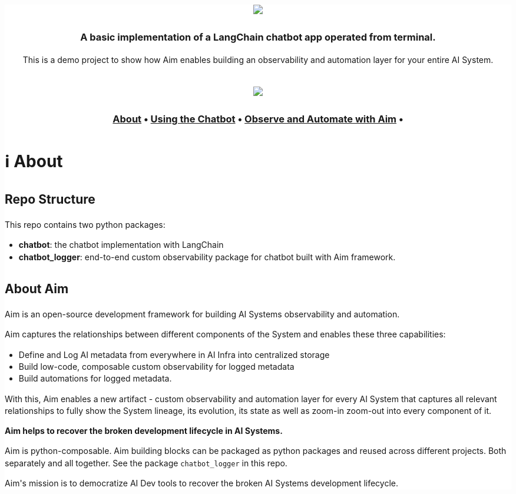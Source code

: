 <div align="center">
  <img src="https://github.com/alberttorosyan/langchain-chatbot/assets/3179216/8a31f9e6-50a0-42b9-afd8-9f2e0e7ab0c0">
  <h3>
    A basic implementation of a LangChain chatbot app operated from terminal.
  </h3>
  
  This is a demo project to show how Aim enables building an observability and automation layer for your entire AI System.
  
</div>

<br/>

<div align="center">
<img width="918" src="https://github.com/alberttorosyan/langchain-chatbot/assets/3179216/3c8c26f1-15a5-406d-9864-889e0d5212d9">
</div>

<h3 align="center">
  <a href="#ℹ️-about"><b>About</b></a> &bull;
  <a href="#using-the-chatbot"><b>Using the Chatbot</b></a> &bull;
  <a href="#observe-and-automate-with-aim"><b>Observe and Automate with Aim</b></a> &bull;
</h3>  


# ℹ️ About
## Repo Structure
This repo contains two python packages:
- **chatbot**: the chatbot implementation with LangChain
- **chatbot_logger**: end-to-end custom observability package for chatbot built with Aim framework.

## About Aim
Aim is an open-source development framework for building AI Systems observability and automation.

Aim captures the relationships between different components of the System and enables these three capabilities:
- Define and Log AI metadata from everywhere in AI Infra into centralized storage
- Build low-code, composable custom observability for logged metadata
- Build automations for logged metadata.

With this, Aim enables a new artifact - custom observability and automation layer for every AI System that captures all relevant relationships to fully show the System lineage, its evolution, its state as well as zoom-in zoom-out into every component of it. 

**Aim helps to recover the broken development lifecycle in AI Systems.**

Aim is python-composable. Aim building blocks can be packaged as python packages and reused across different projects.
Both separately and all together. See the package `chatbot_logger` in this repo.

Aim's mission is to democratize AI Dev tools to recover the broken AI Systems development lifecycle.
